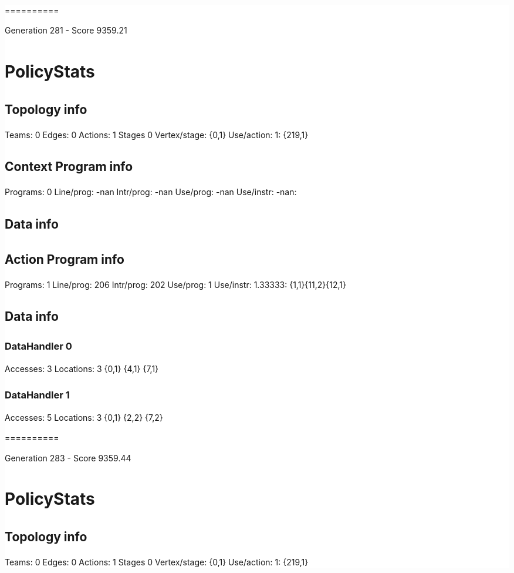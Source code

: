 
==========

Generation 281 - Score 9359.21

# PolicyStats
## Topology info
Teams:		0
Edges:		0
Actions:	1
Stages		0
Vertex/stage:	{0,1} 
Use/action:	1: {219,1} 

## Context Program info
Programs:	0
Line/prog:	-nan
Intr/prog:	-nan
Use/prog:	-nan
Use/instr:	-nan: 

## Data info


## Action Program info
Programs:	1
Line/prog:	206
Intr/prog:	202
Use/prog:	1
Use/instr:	1.33333: {1,1}{11,2}{12,1}

## Data info

### DataHandler 0
Accesses:	3
Locations:	3
{0,1} {4,1} {7,1} 

### DataHandler 1
Accesses:	5
Locations:	3
{0,1} {2,2} {7,2} 


==========

Generation 283 - Score 9359.44

# PolicyStats
## Topology info
Teams:		0
Edges:		0
Actions:	1
Stages		0
Vertex/stage:	{0,1} 
Use/action:	1: {219,1} 
